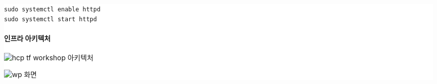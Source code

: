     sudo systemctl enable httpd
    sudo systemctl start httpd

#### 인프라 아키텍처
![hcp tf workshop 아키텍처](https://github.com/bananawooyu/terraform/assets/57030333/49cad557-fa0a-422a-8d12-e8a5e099af35)

![wp 화면](https://github.com/bananawooyu/terraform/assets/57030333/3c075c30-a722-485c-9443-887268bba501)
